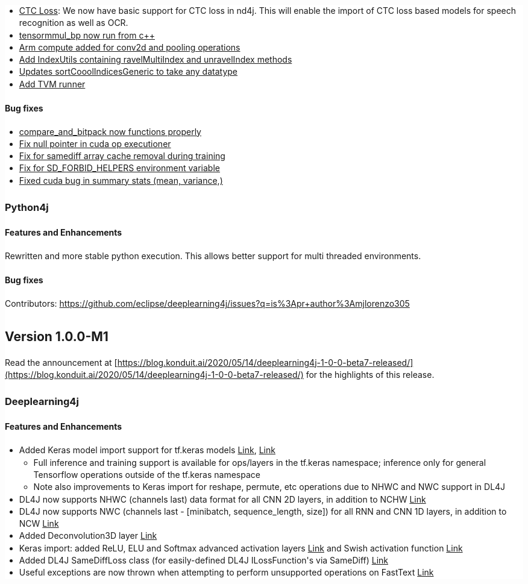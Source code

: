 * [CTC Loss](https://github.com/eclipse/deeplearning4j/pull/9230): We now have basic support for CTC loss in nd4j. This will enable the import of CTC loss based models for speech recognition as well as OCR.
* [tensormmul_bp now run from c++](https://github.com/eclipse/deeplearning4j/pull/9260)
* [Arm compute added for conv2d and pooling operations](https://github.com/eclipse/deeplearning4j/pull/9166)
* [Add IndexUtils containing ravelMultiIndex and unravelIndex methods](https://github.com/eclipse/deeplearning4j/pull/9122)
* [Updates sortCooolIndicesGeneric to take any datatype](https://github.com/eclipse/deeplearning4j/pull/9121)
* [Add TVM runner](https://github.com/eclipse/deeplearning4j/pull/9185)

#### Bug fixes

* [compare_and_bitpack now functions properly](https://github.com/eclipse/deeplearning4j/pull/9196)
* [Fix null pointer in cuda op executioner](https://github.com/eclipse/deeplearning4j/pull/9160)
* [Fix for samediff array cache removal during training](https://github.com/eclipse/deeplearning4j/pull/9155)
* [Fix for SD_FORBID_HELPERS environment variable](https://github.com/eclipse/deeplearning4j/pull/9127)
* [Fixed cuda bug in summary stats (mean, variance,)](https://github.com/eclipse/deeplearning4j/pull/9184)

### Python4j


#### Features and Enhancements

Rewritten and more stable python execution. This allows better support for multi threaded environments.


#### Bug fixes



Contributors:
https://github.com/eclipse/deeplearning4j/issues?q=is%3Apr+author%3Amjlorenzo305

## Version 1.0.0-M1

Read the announcement at [https://blog.konduit.ai/2020/05/14/deeplearning4j-1-0-0-beta7-released/](https://blog.konduit.ai/2020/05/14/deeplearning4j-1-0-0-beta7-released/) for the highlights of this release.

### Deeplearning4j

#### Features and Enhancements

* Added Keras model import support for tf.keras models [Link](https://github.com/KonduitAI/deeplearning4j/pull/258), [Link](https://github.com/KonduitAI/deeplearning4j/pull/347)
  * Full inference and training support is available for ops/layers in the tf.keras namespace; inference only for general Tensorflow operations outside of the tf.keras namespace
  * Note also improvements to Keras import for reshape, permute, etc operations due to NHWC and NWC support in DL4J
* DL4J now supports NHWC \(channels last\) data format for all CNN 2D layers, in addition to NCHW [Link](https://github.com/KonduitAI/deeplearning4j/pull/376)
* DL4J now supports NWC \(channels last - \[minibatch, sequence\_length, size\]\) for all RNN and CNN 1D layers, in addition to NCW [Link](https://github.com/KonduitAI/deeplearning4j/pull/379)
* Added Deconvolution3D layer [Link](https://github.com/eclipse/deeplearning4j/issues/8497)
* Keras import: added ReLU, ELU and Softmax advanced activation layers [Link](https://github.com/KonduitAI/deeplearning4j/pull/143) and Swish activation function [Link](https://github.com/eclipse/deeplearning4j/pull/8801)
* Added DL4J SameDiffLoss class \(for easily-defined DL4J ILossFunction's via SameDiff\) [Link](https://github.com/KonduitAI/deeplearning4j/pull/251)
* Useful exceptions are now thrown when attempting to perform unsupported operations on FastText [Link](https://github.com/KonduitAI/deeplearning4j/pull/269)